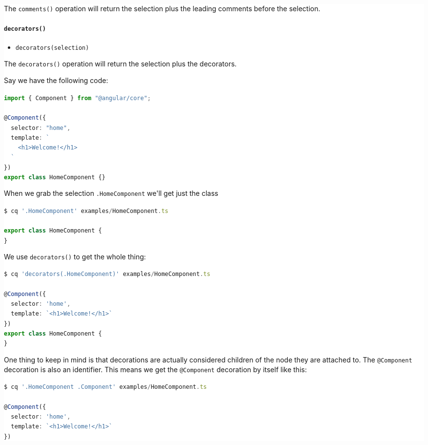 The `comments()` operation will return the selection plus the leading comments before the selection.

#### `decorators()`

-   `decorators(selection)`

The `decorators()` operation will return the selection plus the decorators.

Say we have the following code:

```typescript
import { Component } from "@angular/core";

@Component({
  selector: "home",
  template: `
    <h1>Welcome!</h1>
  `
})
export class HomeComponent {}
```

When we grab the selection `.HomeComponent` we'll get just the class

```typescript
$ cq '.HomeComponent' examples/HomeComponent.ts

export class HomeComponent {
}
```

We use `decorators()` to get the whole thing:

```typescript
$ cq 'decorators(.HomeComponent)' examples/HomeComponent.ts

@Component({
  selector: 'home',
  template: `<h1>Welcome!</h1>`
})
export class HomeComponent {
}
```

One thing to keep in mind is that decorations are actually considered children of the node they are attached to. The `@Component` decoration is also an identifier. This means we get the `@Component` decoration by itself like this:

```typescript
$ cq '.HomeComponent .Component' examples/HomeComponent.ts

@Component({
  selector: 'home',
  template: `<h1>Welcome!</h1>`
})
```
